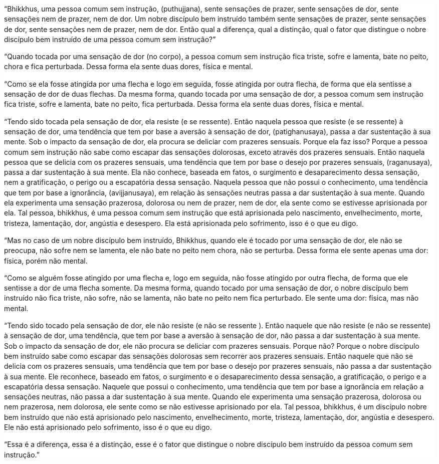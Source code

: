  

“Bhikkhus, uma pessoa comum sem instrução, (puthujjana), sente sensações de prazer, sente sensações de dor, sente sensações nem de prazer, nem de dor. Um nobre discípulo bem instruído também sente sensações de prazer, sente sensações de dor, sente sensações nem de prazer, nem de dor. Então qual a diferença, qual a distinção, qual o fator que distingue o  nobre discípulo bem instruído de uma pessoa comum sem instrução?”

 

“Quando tocada por uma sensação de dor (no corpo), a pessoa comum sem instrução fica triste, sofre e lamenta, bate no peito, chora e fica perturbada. Dessa forma ela sente duas dores, física e mental.

 

“Como se ela fosse atingida por uma flecha e logo em seguida, fosse atingida por outra flecha, de forma que ela sentisse a sensação de dor de duas flechas. Da mesma forma, quando tocada por uma sensação de dor, a pessoa comum sem instrução fica triste, sofre e lamenta, bate no peito, fica perturbada. Dessa forma ela sente duas dores, física e mental.

 

“Tendo sido tocada pela sensação de dor, ela resiste (e se ressente). Então naquela pessoa que resiste (e se ressente) à sensação de dor, uma tendência que tem por base a aversão à sensação de dor, (patighanusaya), passa a dar sustentação à sua mente. Sob o impacto da sensação de dor, ela procura se deliciar com prazeres sensuais. Porque ela faz isso? Porque a pessoa comum sem instrução não sabe como escapar das sensações dolorosas, exceto através dos prazeres sensuais. Então naquela pessoa que se delicia com os prazeres sensuais, uma tendência que tem por base o desejo por prazeres sensuais, (raganusaya), passa a dar sustentação à sua mente. Ela não conhece, baseada em fatos, o surgimento e desaparecimento dessa sensação, nem a gratificação, o perigo ou a escapatória dessa sensação. Naquela pessoa que não possui o conhecimento, uma tendência que tem por base a ignorância, (avijjanusaya), em relação às sensações neutras passa a dar sustentação à sua mente. Quando ela experimenta uma sensação prazerosa, dolorosa ou nem de prazer, nem de dor, ela sente como se estivesse aprisionada por ela. Tal pessoa, bhikkhus, é uma pessoa comum sem instrução que está aprisionada pelo nascimento, envelhecimento, morte, tristeza, lamentação, dor, angústia e desespero. Ela está aprisionada pelo sofrimento, isso é o que eu digo.

 

“Mas no caso de um nobre discípulo bem instruído, Bhikkhus, quando ele é tocado por uma sensação de dor, ele não se preocupa, não sofre nem se lamenta, ele não bate no peito nem chora, não se perturba. Dessa forma ele sente apenas uma dor: física, porém não mental.

 

“Como se alguém fosse atingido por uma flecha e, logo em seguida, não fosse atingido por outra flecha, de forma que ele sentisse a dor de uma flecha somente. Da mesma forma, quando tocado por uma sensação de dor, o nobre discípulo bem instruído não fica triste, não sofre,  não se lamenta, não bate no peito nem fica perturbado. Ele sente uma dor: física, mas não mental.

 

“Tendo sido tocado pela sensação de dor, ele não resiste (e não se ressente ). Então naquele que não resiste (e não se ressente) à sensação de dor,  uma tendência, que tem por base a aversão à sensação de dor, não passa a dar sustentação à sua mente. Sob o impacto da sensação de dor, ele não procura se deliciar com prazeres sensuais. Porque não? Porque o nobre discípulo bem instruído  sabe como escapar das sensações dolorosas sem recorrer aos prazeres sensuais. Então naquele que não se delicia com os prazeres sensuais, uma tendência que tem por base o desejo por prazeres sensuais, não passa a dar sustentação à sua mente. Ele  reconhece, baseado em fatos, o surgimento e o desaparecimento dessa sensação, a gratificação, o perigo e a escapatória dessa sensação. Naquele que possui o conhecimento, uma tendência que tem por base a ignorância em relação a sensações neutras, não passa a dar sustentação à sua mente. Quando ele experimenta uma sensação prazerosa, dolorosa ou nem prazerosa, nem  dolorosa, ele sente como se não estivesse aprisionado por ela. Tal pessoa, bhikkhus, é um discípulo nobre bem instruído que não está aprisionado pelo nascimento, envelhecimento, morte, tristeza, lamentação, dor, angústia e desespero. Ele não está aprisionado pelo sofrimento, isso é o que eu digo.

 

“Essa é a diferença, essa é a distinção, esse é o fator que distingue o nobre discípulo bem instruído da pessoa comum sem instrução.”